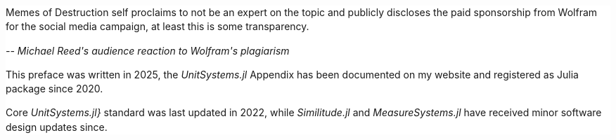 Memes of Destruction self proclaims to not be an expert on the topic and publicly discloses the paid sponsorship from Wolfram for the social media campaign, at least this is some transparency.

*-- Michael Reed's audience reaction to Wolfram's plagiarism*

This preface was written in 2025, the *UnitSystems.jl* Appendix has been documented on my website and registered as Julia package since 2020.

Core *UnitSystems.jl}* standard was last updated in 2022, while *Similitude.jl* and *MeasureSystems.jl* have received minor software design updates since.

